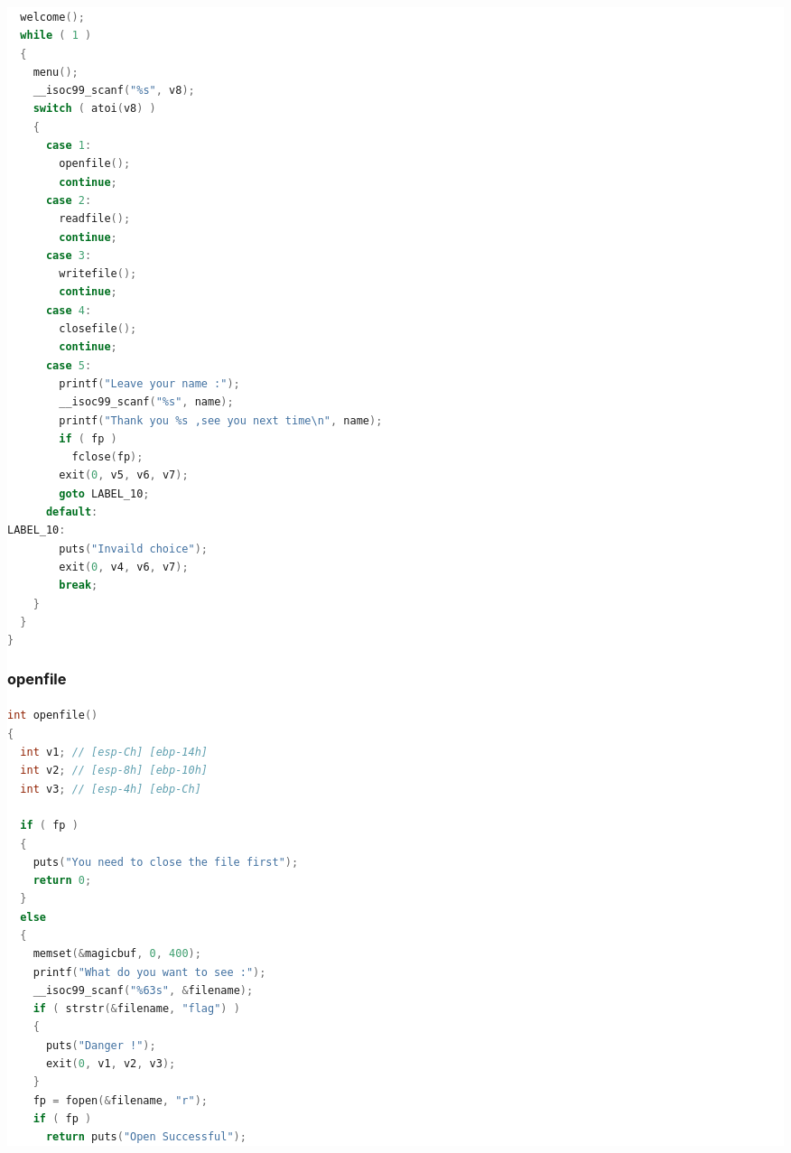```c
  welcome();
  while ( 1 )
  {
    menu();
    __isoc99_scanf("%s", v8);
    switch ( atoi(v8) )
    {
      case 1:
        openfile();
        continue;
      case 2:
        readfile();
        continue;
      case 3:
        writefile();
        continue;
      case 4:
        closefile();
        continue;
      case 5:
        printf("Leave your name :");
        __isoc99_scanf("%s", name);
        printf("Thank you %s ,see you next time\n", name);
        if ( fp )
          fclose(fp);
        exit(0, v5, v6, v7);
        goto LABEL_10;
      default:
LABEL_10:
        puts("Invaild choice");
        exit(0, v4, v6, v7);
        break;
    }
  }
}
```

### openfile
```c
int openfile()
{
  int v1; // [esp-Ch] [ebp-14h]
  int v2; // [esp-8h] [ebp-10h]
  int v3; // [esp-4h] [ebp-Ch]

  if ( fp )
  {
    puts("You need to close the file first");
    return 0;
  }
  else
  {
    memset(&magicbuf, 0, 400);
    printf("What do you want to see :");
    __isoc99_scanf("%63s", &filename);
    if ( strstr(&filename, "flag") )
    {
      puts("Danger !");
      exit(0, v1, v2, v3);
    }
    fp = fopen(&filename, "r");
    if ( fp )
      return puts("Open Successful");
```